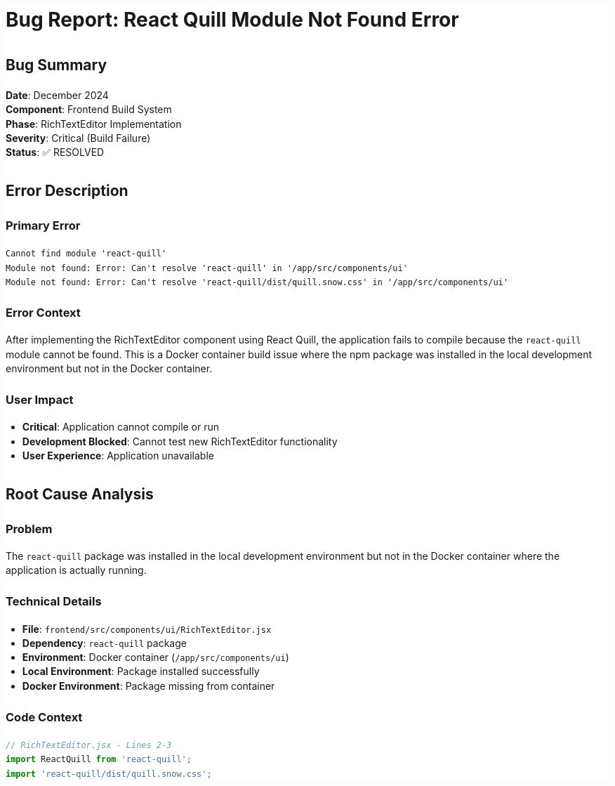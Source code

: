 # Bug Report: React Quill Module Not Found Error

## Bug Summary
**Date**: December 2024  
**Component**: Frontend Build System  
**Phase**: RichTextEditor Implementation  
**Severity**: Critical (Build Failure)  
**Status**: ✅ RESOLVED

## Error Description

### Primary Error
```
Cannot find module 'react-quill'
Module not found: Error: Can't resolve 'react-quill' in '/app/src/components/ui'
Module not found: Error: Can't resolve 'react-quill/dist/quill.snow.css' in '/app/src/components/ui'
```

### Error Context
After implementing the RichTextEditor component using React Quill, the application fails to compile because the `react-quill` module cannot be found. This is a Docker container build issue where the npm package was installed in the local development environment but not in the Docker container.

### User Impact
- **Critical**: Application cannot compile or run
- **Development Blocked**: Cannot test new RichTextEditor functionality
- **User Experience**: Application unavailable

## Root Cause Analysis

### Problem
The `react-quill` package was installed in the local development environment but not in the Docker container where the application is actually running.

### Technical Details
- **File**: `frontend/src/components/ui/RichTextEditor.jsx`
- **Dependency**: `react-quill` package
- **Environment**: Docker container (`/app/src/components/ui`)
- **Local Environment**: Package installed successfully
- **Docker Environment**: Package missing from container

### Code Context
```javascript
// RichTextEditor.jsx - Lines 2-3
import ReactQuill from 'react-quill';
import 'react-quill/dist/quill.snow.css';
```
